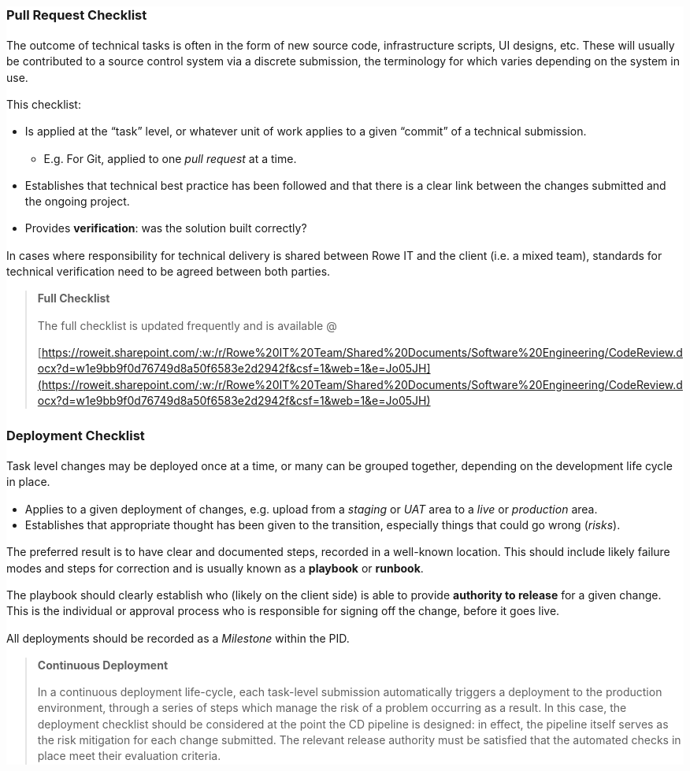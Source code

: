 ### Pull Request Checklist 

The outcome of technical tasks is often in the form of new source code, infrastructure scripts, UI designs, etc. These will usually be contributed to a source control system via a discrete submission, the terminology for which varies depending on the system in use. 

This checklist: 

- Is applied at the “task” level, or whatever unit of work applies to a given “commit” of a technical submission. 
  - E.g. For Git, applied to one *pull request* at a time. 

- Establishes that technical best practice has been followed and that there is a clear link between the changes submitted and the ongoing project. 
- Provides **verification**: was the solution built correctly? 

In cases where responsibility for technical delivery is shared between Rowe IT and the client (i.e. a mixed team), standards for technical verification need to be agreed between both parties. 

> **Full Checklist** 
>
> The full checklist is updated frequently and is available @ 
>
> [https://roweit.sharepoint.com/:w:/r/Rowe%20IT%20Team/Shared%20Documents/Software%20Engineering/CodeReview.docx?d=w1e9bb9f0d76749d8a50f6583e2d2942f&csf=1&web=1&e=Jo05JH](https://roweit.sharepoint.com/:w:/r/Rowe%20IT%20Team/Shared%20Documents/Software%20Engineering/CodeReview.docx?d=w1e9bb9f0d76749d8a50f6583e2d2942f&csf=1&web=1&e=Jo05JH)

### Deployment Checklist 

Task level changes may be deployed once at a time, or many can be grouped together, depending on the development life cycle in place. 

- Applies to a given deployment of changes, e.g. upload from a *staging* or *UAT* area to a *live* or *production* area. 
- Establishes that appropriate thought has been given to the transition, especially things that could go wrong (*risks*). 

The preferred result is to have clear and documented steps, recorded in a well-known location. This should include likely failure modes and steps for correction and is usually known as a **playbook** or **runbook**. 

The playbook should clearly establish who (likely on the client side) is able to provide **authority to release** for a given change. This is the individual or approval process who is responsible for signing off the change, before it goes live. 

All deployments should be recorded as a *Milestone* within the PID. 

> **Continuous Deployment** 
>
> In a continuous deployment life-cycle, each task-level submission automatically triggers a deployment to the production environment, through a series of steps which manage the risk of a problem occurring as a result. In this case, the deployment checklist should be considered at the point the CD pipeline is designed: in effect, the pipeline itself serves as the risk mitigation for each change submitted. The relevant release authority must be satisfied that the automated checks in place meet their evaluation criteria. 
